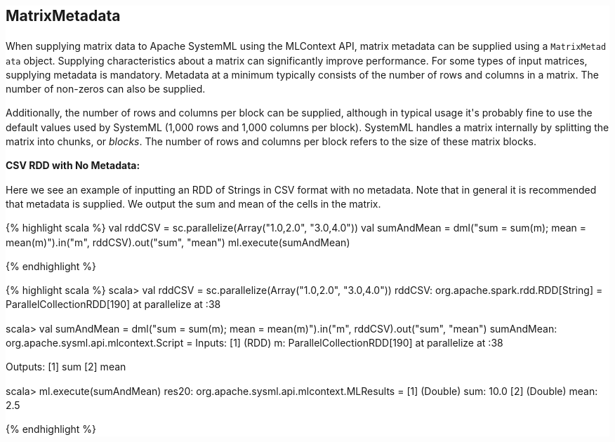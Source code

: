 </div>


## MatrixMetadata

When supplying matrix data to Apache SystemML using the MLContext API, matrix metadata can be
supplied using a `MatrixMetadata` object. Supplying characteristics about a matrix can significantly
improve performance. For some types of input matrices, supplying metadata is mandatory.
Metadata at a minimum typically consists of the number of rows and columns in
a matrix. The number of non-zeros can also be supplied.

Additionally, the number of rows and columns per block can be supplied, although in typical usage
it's probably fine to use the default values used by SystemML (1,000 rows and 1,000 columns per block).
SystemML handles a matrix internally by splitting the matrix into chunks, or *blocks*.
The number of rows and columns per block refers to the size of these matrix blocks.


**CSV RDD with No Metadata:**

Here we see an example of inputting an RDD of Strings in CSV format with no metadata. Note that in general
it is recommended that metadata is supplied. We output the sum and mean of the cells in the matrix.

<div class="codetabs">

<div data-lang="Scala" markdown="1">
{% highlight scala %}
val rddCSV = sc.parallelize(Array("1.0,2.0", "3.0,4.0"))
val sumAndMean = dml("sum = sum(m); mean = mean(m)").in("m", rddCSV).out("sum", "mean")
ml.execute(sumAndMean)

{% endhighlight %}
</div>

<div data-lang="Spark Shell" markdown="1">
{% highlight scala %}
scala> val rddCSV = sc.parallelize(Array("1.0,2.0", "3.0,4.0"))
rddCSV: org.apache.spark.rdd.RDD[String] = ParallelCollectionRDD[190] at parallelize at <console>:38

scala> val sumAndMean = dml("sum = sum(m); mean = mean(m)").in("m", rddCSV).out("sum", "mean")
sumAndMean: org.apache.sysml.api.mlcontext.Script =
Inputs:
  [1] (RDD) m: ParallelCollectionRDD[190] at parallelize at <console>:38

Outputs:
  [1] sum
  [2] mean

scala> ml.execute(sumAndMean)
res20: org.apache.sysml.api.mlcontext.MLResults =
  [1] (Double) sum: 10.0
  [2] (Double) mean: 2.5

{% endhighlight %}
</div>
